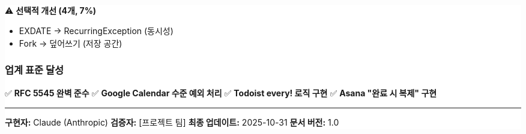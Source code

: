 ⚠️ **선택적 개선 (4개, 7%)**
- EXDATE → RecurringException (동시성)
- Fork → 덮어쓰기 (저장 공간)

### 업계 표준 달성

✅ **RFC 5545 완벽 준수**
✅ **Google Calendar 수준 예외 처리**
✅ **Todoist every! 로직 구현**
✅ **Asana "완료 시 복제" 구현**

---

**구현자:** Claude (Anthropic)
**검증자:** [프로젝트 팀]
**최종 업데이트:** 2025-10-31
**문서 버전:** 1.0
